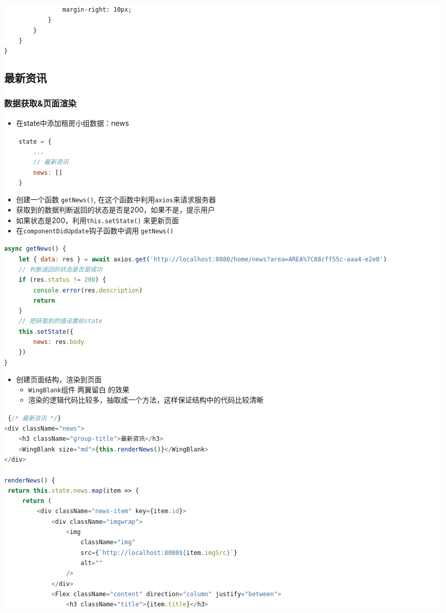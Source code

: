 ```less
                margin-right: 10px;
            }
        }
    }
}
```

## 最新资讯

### 数据获取&页面渲染

- 在state中添加租房小组数据：news

```js
    state = {
        ...
        // 最新资讯
        news: []
    }
```

- 创建一个函数 `getNews()`, 在这个函数中利用`axios`来请求服务器
- 获取到的数据判断返回的状态是否是200，如果不是，提示用户
- 如果状态是200，利用`this.setState()` 来更新页面
- 在`componentDidUpdate`钩子函数中调用 `getNews()` 

```js
async getNews() {
    let { data: res } = await axios.get('http://localhost:8080/home/news?area=AREA%7C88cff55c-aaa4-e2e0')
    // 判断返回的状态是否是成功
    if (res.status != 200) {
        console.error(res.description)
        return
    }
    // 把获取到的值设置给state
    this.setState({
        news: res.body
    })
}
```

- 创建页面结构，渲染到页面
  - `WingBlank`组件 两翼留白 的效果
  - 渲染的逻辑代码比较多，抽取成一个方法，这样保证结构中的代码比较清晰

```js
 {/* 最新资讯 */}
<div className="news">
    <h3 className="group-title">最新资讯</h3>
    <WingBlank size="md">{this.renderNews()}</WingBlank>
</div>

renderNews() {
 return this.state.news.map(item => {
     return (
         <div className="news-item" key={item.id}>
             <div className="imgwrap">
                 <img
                     className="img"
                     src={`http://localhost:8080${item.imgSrc}`}
                     alt=""
                 />
             </div>
             <Flex className="content" direction="column" justify="between">
                 <h3 className="title">{item.title}</h3>
```